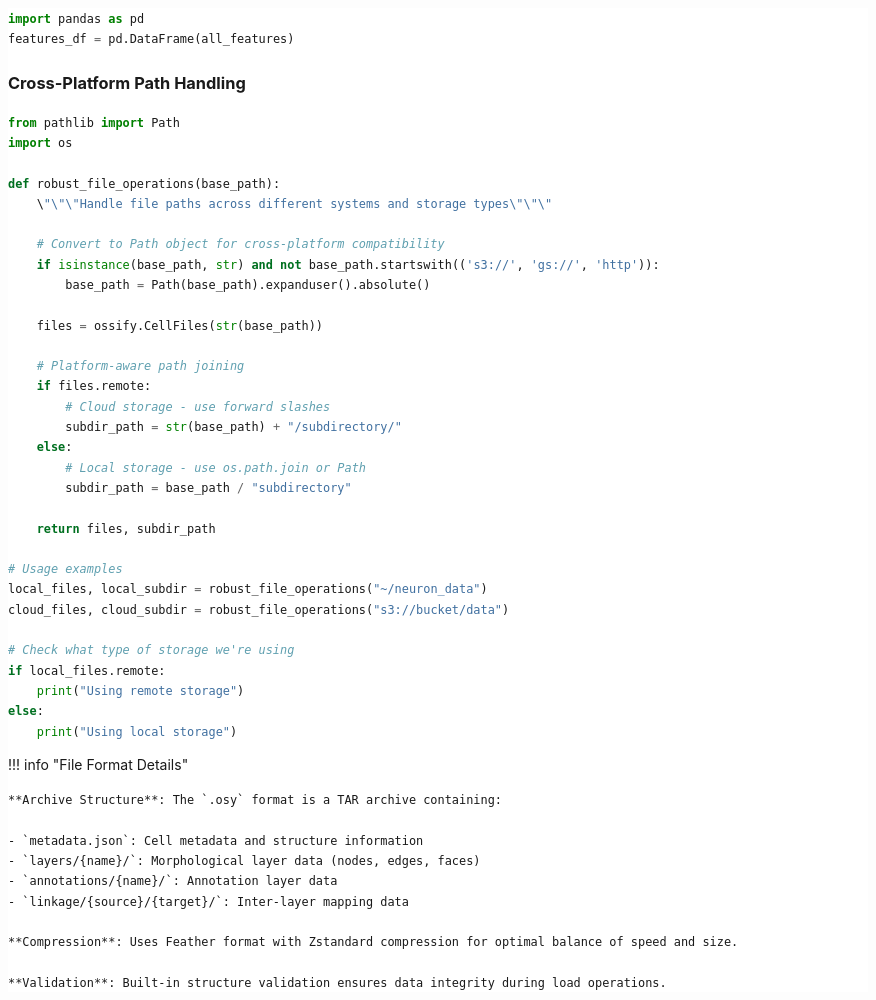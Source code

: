 ```python
import pandas as pd
features_df = pd.DataFrame(all_features)
```

### **Cross-Platform Path Handling**

```python
from pathlib import Path
import os

def robust_file_operations(base_path):
    \"\"\"Handle file paths across different systems and storage types\"\"\"
    
    # Convert to Path object for cross-platform compatibility
    if isinstance(base_path, str) and not base_path.startswith(('s3://', 'gs://', 'http')):
        base_path = Path(base_path).expanduser().absolute()
    
    files = ossify.CellFiles(str(base_path))
    
    # Platform-aware path joining
    if files.remote:
        # Cloud storage - use forward slashes
        subdir_path = str(base_path) + "/subdirectory/"
    else:
        # Local storage - use os.path.join or Path
        subdir_path = base_path / "subdirectory"
    
    return files, subdir_path

# Usage examples
local_files, local_subdir = robust_file_operations("~/neuron_data")
cloud_files, cloud_subdir = robust_file_operations("s3://bucket/data")

# Check what type of storage we're using
if local_files.remote:
    print("Using remote storage")
else:
    print("Using local storage")
```

!!! info "File Format Details"
    
    **Archive Structure**: The `.osy` format is a TAR archive containing:
    
    - `metadata.json`: Cell metadata and structure information
    - `layers/{name}/`: Morphological layer data (nodes, edges, faces)
    - `annotations/{name}/`: Annotation layer data  
    - `linkage/{source}/{target}/`: Inter-layer mapping data
    
    **Compression**: Uses Feather format with Zstandard compression for optimal balance of speed and size.
    
    **Validation**: Built-in structure validation ensures data integrity during load operations.
